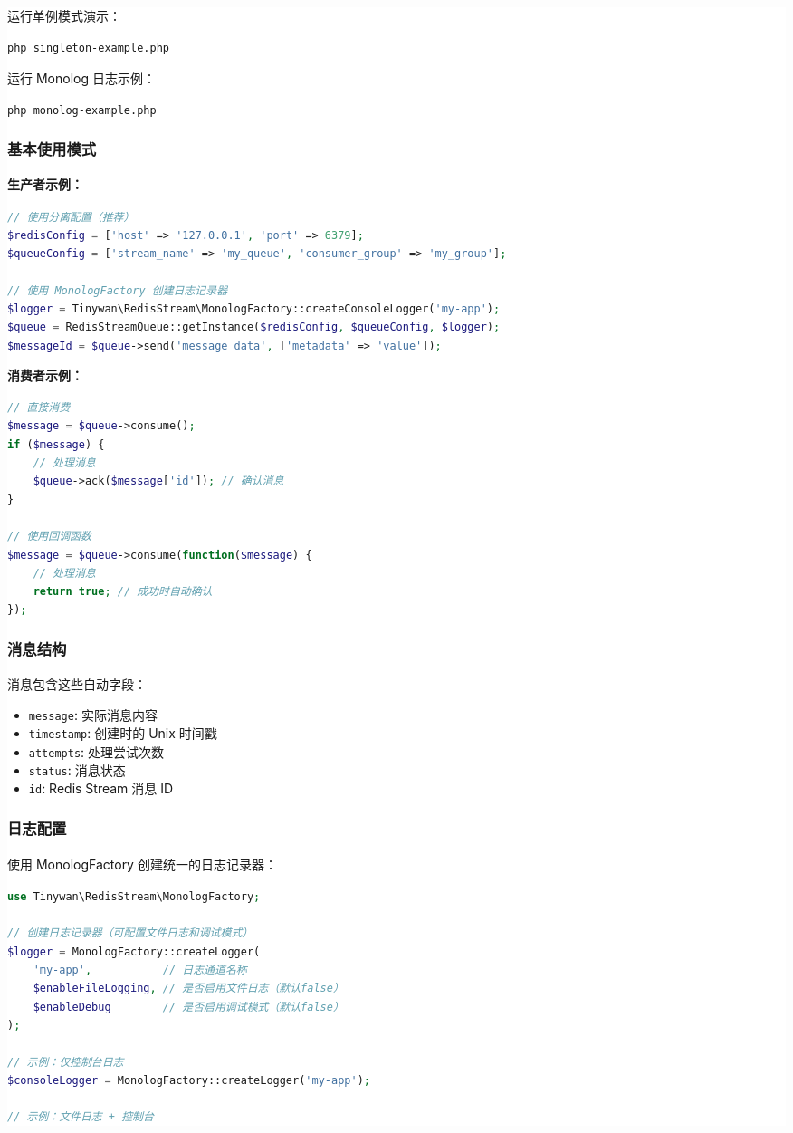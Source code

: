 运行单例模式演示：
```bash
php singleton-example.php
```

运行 Monolog 日志示例：
```bash
php monolog-example.php
```

### 基本使用模式

**生产者示例：**
```php
// 使用分离配置（推荐）
$redisConfig = ['host' => '127.0.0.1', 'port' => 6379];
$queueConfig = ['stream_name' => 'my_queue', 'consumer_group' => 'my_group'];

// 使用 MonologFactory 创建日志记录器
$logger = Tinywan\RedisStream\MonologFactory::createConsoleLogger('my-app');
$queue = RedisStreamQueue::getInstance($redisConfig, $queueConfig, $logger);
$messageId = $queue->send('message data', ['metadata' => 'value']);
```

**消费者示例：**
```php
// 直接消费
$message = $queue->consume();
if ($message) {
    // 处理消息
    $queue->ack($message['id']); // 确认消息
}

// 使用回调函数
$message = $queue->consume(function($message) {
    // 处理消息
    return true; // 成功时自动确认
});
```

### 消息结构

消息包含这些自动字段：
- `message`: 实际消息内容
- `timestamp`: 创建时的 Unix 时间戳
- `attempts`: 处理尝试次数
- `status`: 消息状态
- `id`: Redis Stream 消息 ID

### 日志配置

使用 MonologFactory 创建统一的日志记录器：

```php
use Tinywan\RedisStream\MonologFactory;

// 创建日志记录器（可配置文件日志和调试模式）
$logger = MonologFactory::createLogger(
    'my-app',           // 日志通道名称
    $enableFileLogging, // 是否启用文件日志（默认false）
    $enableDebug        // 是否启用调试模式（默认false）
);

// 示例：仅控制台日志
$consoleLogger = MonologFactory::createLogger('my-app');

// 示例：文件日志 + 控制台
```
